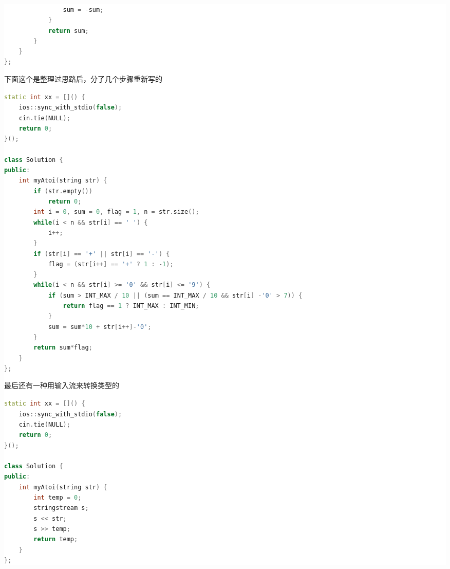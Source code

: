 ```c++
                sum = -sum;
            }
            return sum;
        }
    }
};
```

下面这个是整理过思路后，分了几个步骤重新写的

```c++
static int xx = []() {
    ios::sync_with_stdio(false);
    cin.tie(NULL);
    return 0;
}();

class Solution {
public:
    int myAtoi(string str) {
        if (str.empty())
            return 0;
        int i = 0, sum = 0, flag = 1, n = str.size();
        while(i < n && str[i] == ' ') {
            i++;
        }
        if (str[i] == '+' || str[i] == '-') {
            flag = (str[i++] == '+' ? 1 : -1);
        }
        while(i < n && str[i] >= '0' && str[i] <= '9') {
            if (sum > INT_MAX / 10 || (sum == INT_MAX / 10 && str[i] -'0' > 7)) {
                return flag == 1 ? INT_MAX : INT_MIN;
            }
            sum = sum*10 + str[i++]-'0';
        }
        return sum*flag;
    }
};
```

最后还有一种用输入流来转换类型的

```c++
static int xx = []() {
    ios::sync_with_stdio(false);
    cin.tie(NULL);
    return 0;
}();

class Solution {
public:
    int myAtoi(string str) {
        int temp = 0;
        stringstream s;
        s << str;
        s >> temp;
        return temp;
    }
};
```
